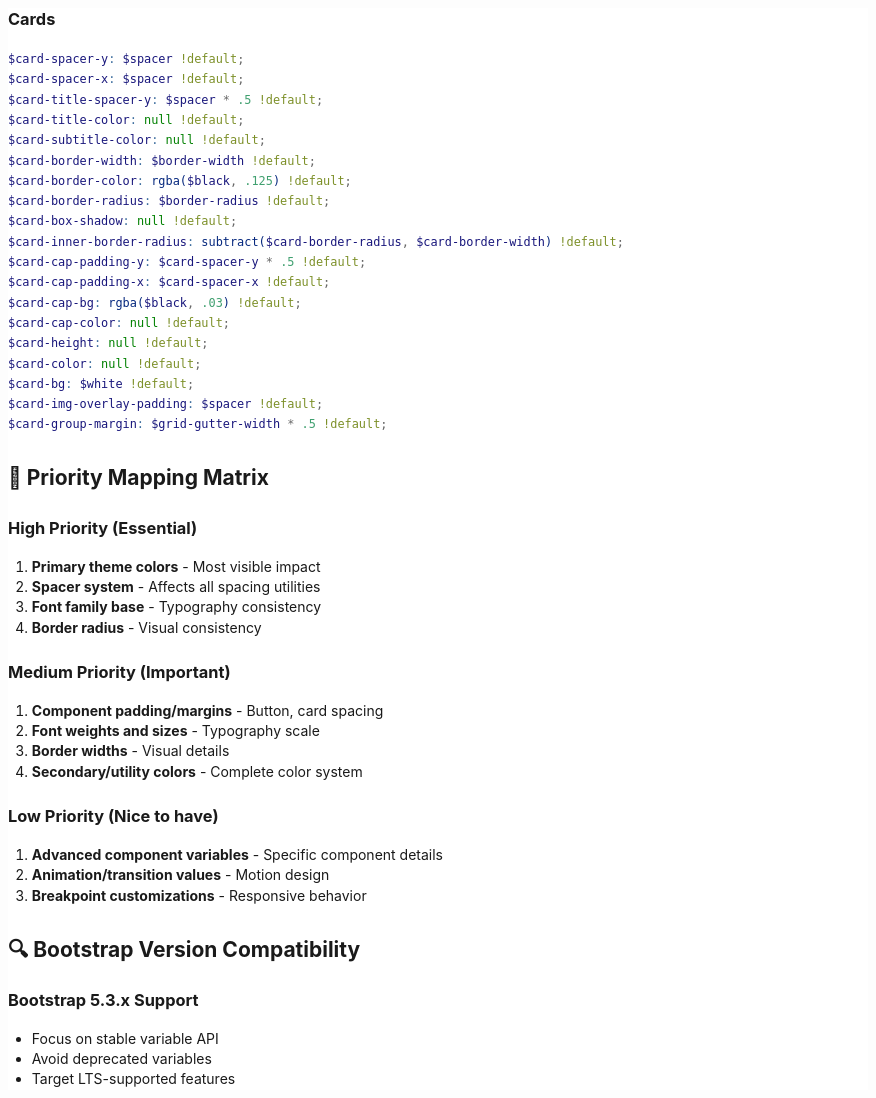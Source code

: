 ### Cards
```scss
$card-spacer-y: $spacer !default;
$card-spacer-x: $spacer !default;
$card-title-spacer-y: $spacer * .5 !default;
$card-title-color: null !default;
$card-subtitle-color: null !default;
$card-border-width: $border-width !default;
$card-border-color: rgba($black, .125) !default;
$card-border-radius: $border-radius !default;
$card-box-shadow: null !default;
$card-inner-border-radius: subtract($card-border-radius, $card-border-width) !default;
$card-cap-padding-y: $card-spacer-y * .5 !default;
$card-cap-padding-x: $card-spacer-x !default;
$card-cap-bg: rgba($black, .03) !default;
$card-cap-color: null !default;
$card-height: null !default;
$card-color: null !default;
$card-bg: $white !default;
$card-img-overlay-padding: $spacer !default;
$card-group-margin: $grid-gutter-width * .5 !default;
```

## 🎯 Priority Mapping Matrix

### High Priority (Essential)
1. **Primary theme colors** - Most visible impact
2. **Spacer system** - Affects all spacing utilities
3. **Font family base** - Typography consistency
4. **Border radius** - Visual consistency

### Medium Priority (Important)
1. **Component padding/margins** - Button, card spacing
2. **Font weights and sizes** - Typography scale
3. **Border widths** - Visual details
4. **Secondary/utility colors** - Complete color system

### Low Priority (Nice to have)
1. **Advanced component variables** - Specific component details  
2. **Animation/transition values** - Motion design
3. **Breakpoint customizations** - Responsive behavior

## 🔍 Bootstrap Version Compatibility

### Bootstrap 5.3.x Support
- Focus on stable variable API
- Avoid deprecated variables
- Target LTS-supported features
